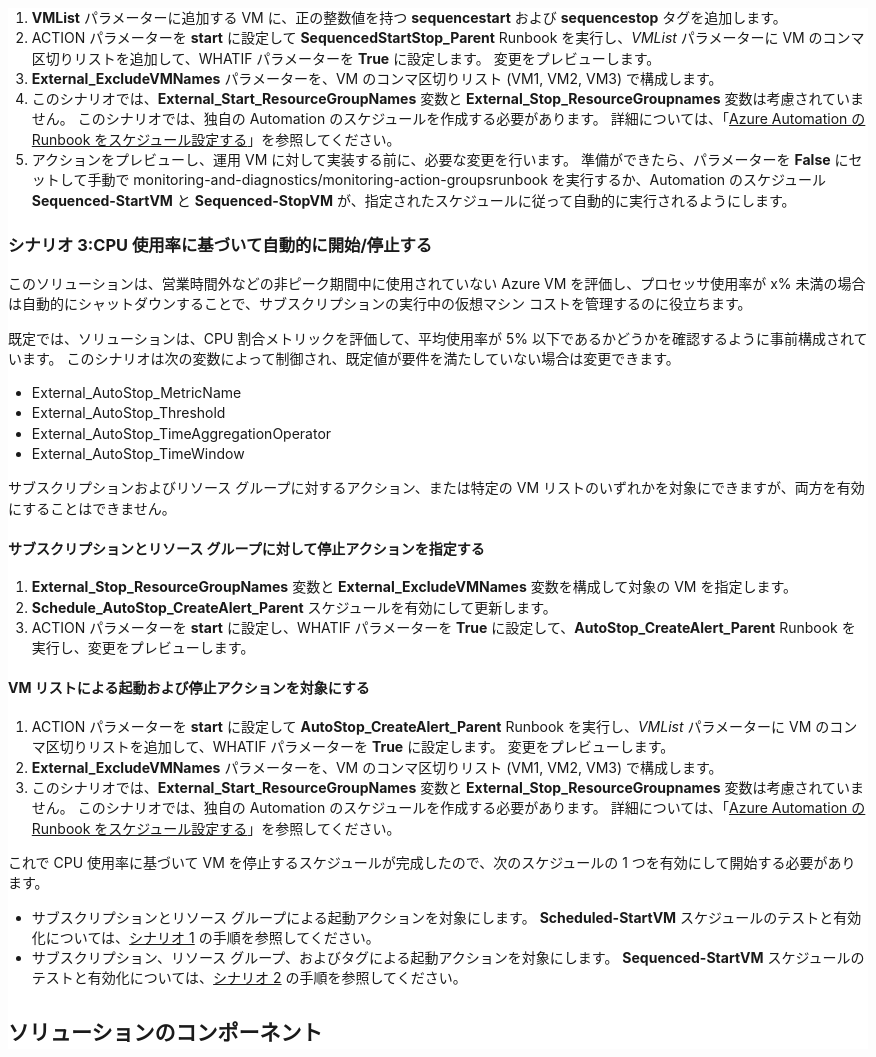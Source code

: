 1. **VMList** パラメーターに追加する VM に、正の整数値を持つ **sequencestart** および **sequencestop** タグを追加します。
1. ACTION パラメーターを **start** に設定して **SequencedStartStop_Parent** Runbook を実行し、*VMList* パラメーターに VM のコンマ区切りリストを追加して、WHATIF パラメーターを **True** に設定します。 変更をプレビューします。
1. **External_ExcludeVMNames** パラメーターを、VM のコンマ区切りリスト (VM1, VM2, VM3) で構成します。
1. このシナリオでは、**External_Start_ResourceGroupNames** 変数と **External_Stop_ResourceGroupnames** 変数は考慮されていません。 このシナリオでは、独自の Automation のスケジュールを作成する必要があります。 詳細については、「[Azure Automation の Runbook をスケジュール設定する](../automation/automation-schedules.md)」を参照してください。
1. アクションをプレビューし、運用 VM に対して実装する前に、必要な変更を行います。 準備ができたら、パラメーターを **False** にセットして手動で monitoring-and-diagnostics/monitoring-action-groupsrunbook を実行するか、Automation のスケジュール **Sequenced-StartVM** と **Sequenced-StopVM** が、指定されたスケジュールに従って自動的に実行されるようにします。

### <a name="scenario-3-startstop-automatically-based-on-cpu-utilization"></a>シナリオ 3:CPU 使用率に基づいて自動的に開始/停止する

このソリューションは、営業時間外などの非ピーク期間中に使用されていない Azure VM を評価し、プロセッサ使用率が x% 未満の場合は自動的にシャットダウンすることで、サブスクリプションの実行中の仮想マシン コストを管理するのに役立ちます。

既定では、ソリューションは、CPU 割合メトリックを評価して、平均使用率が 5% 以下であるかどうかを確認するように事前構成されています。 このシナリオは次の変数によって制御され、既定値が要件を満たしていない場合は変更できます。

- External_AutoStop_MetricName
- External_AutoStop_Threshold
- External_AutoStop_TimeAggregationOperator
- External_AutoStop_TimeWindow

サブスクリプションおよびリソース グループに対するアクション、または特定の VM リストのいずれかを対象にできますが、両方を有効にすることはできません。

#### <a name="target-the-stop-action-against-a-subscription-and-resource-group"></a>サブスクリプションとリソース グループに対して停止アクションを指定する

1. **External_Stop_ResourceGroupNames** 変数と **External_ExcludeVMNames** 変数を構成して対象の VM を指定します。
1. **Schedule_AutoStop_CreateAlert_Parent** スケジュールを有効にして更新します。
1. ACTION パラメーターを **start** に設定し、WHATIF パラメーターを **True** に設定して、**AutoStop_CreateAlert_Parent** Runbook を実行し、変更をプレビューします。

#### <a name="target-the-start-and-stop-action-by-vm-list"></a>VM リストによる起動および停止アクションを対象にする

1. ACTION パラメーターを **start** に設定して **AutoStop_CreateAlert_Parent** Runbook を実行し、*VMList* パラメーターに VM のコンマ区切りリストを追加して、WHATIF パラメーターを **True** に設定します。 変更をプレビューします。
1. **External_ExcludeVMNames** パラメーターを、VM のコンマ区切りリスト (VM1, VM2, VM3) で構成します。
1. このシナリオでは、**External_Start_ResourceGroupNames** 変数と **External_Stop_ResourceGroupnames** 変数は考慮されていません。 このシナリオでは、独自の Automation のスケジュールを作成する必要があります。 詳細については、「[Azure Automation の Runbook をスケジュール設定する](../automation/automation-schedules.md)」を参照してください。

これで CPU 使用率に基づいて VM を停止するスケジュールが完成したので、次のスケジュールの 1 つを有効にして開始する必要があります。

- サブスクリプションとリソース グループによる起動アクションを対象にします。 **Scheduled-StartVM** スケジュールのテストと有効化については、[シナリオ 1](#scenario-1-startstop-vms-on-a-schedule) の手順を参照してください。
- サブスクリプション、リソース グループ、およびタグによる起動アクションを対象にします。 **Sequenced-StartVM** スケジュールのテストと有効化については、[シナリオ 2](#scenario-2-startstop-vms-in-sequence-by-using-tags) の手順を参照してください。

## <a name="solution-components"></a>ソリューションのコンポーネント
